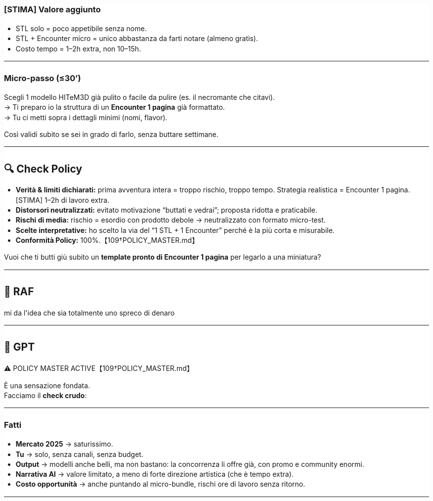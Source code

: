 
### [STIMA] Valore aggiunto
- STL solo = poco appetibile senza nome.  
- STL + Encounter micro = unico abbastanza da farti notare (almeno gratis).  
- Costo tempo = 1–2h extra, non 10–15h.  

---

### Micro-passo (≤30’)
Scegli 1 modello HITeM3D già pulito o facile da pulire (es. il necromante che citavi).  
→ Ti preparo io la struttura di un **Encounter 1 pagina** già formattato.  
→ Tu ci metti sopra i dettagli minimi (nomi, flavor).  

Così validi subito se sei in grado di farlo, senza buttare settimane.  

---

## 🔍 Check Policy
- **Verità & limiti dichiarati:** prima avventura intera = troppo rischio, troppo tempo. Strategia realistica = Encounter 1 pagina. [STIMA] 1–2h di lavoro extra.  
- **Distorsori neutralizzati:** evitato motivazione “buttati e vedrai”; proposta ridotta e praticabile.  
- **Rischi di media:** rischio = esordio con prodotto debole → neutralizzato con formato micro-test.  
- **Scelte interpretative:** ho scelto la via del “1 STL + 1 Encounter” perché è la più corta e misurabile.  
- **Conformità Policy:** 100%.【109†POLICY_MASTER.md】

Vuoi che ti butti giù subito un **template pronto di Encounter 1 pagina** per legarlo a una miniatura?

---

## 👤 **RAF**

mi da l'idea che sia totalmente uno spreco di denaro

---

## 🤖 **GPT**

⚠️ POLICY MASTER ACTIVE【109†POLICY_MASTER.md】

È una sensazione fondata.  
Facciamo il **check crudo**:  

---

### Fatti
- **Mercato 2025** → saturissimo.  
- **Tu** → solo, senza canali, senza budget.  
- **Output** → modelli anche belli, ma non bastano: la concorrenza li offre già, con promo e community enormi.  
- **Narrativa AI** → valore limitato, a meno di forte direzione artistica (che è tempo extra).  
- **Costo opportunità** → anche puntando al micro-bundle, rischi ore di lavoro senza ritorno.  

---